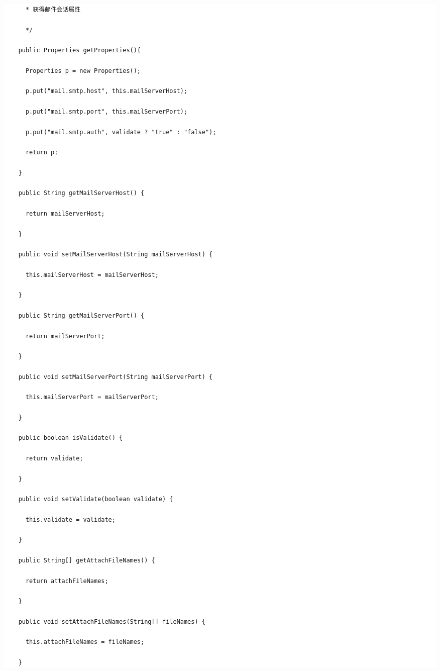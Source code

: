           * 获得邮件会话属性   

          */    

        public Properties getProperties(){    

          Properties p = new Properties();    

          p.put("mail.smtp.host", this.mailServerHost);    

          p.put("mail.smtp.port", this.mailServerPort);    

          p.put("mail.smtp.auth", validate ? "true" : "false");    

          return p;    

        }    

        public String getMailServerHost() {    

          return mailServerHost;    

        }    

        public void setMailServerHost(String mailServerHost) {    

          this.mailServerHost = mailServerHost;    

        }   

        public String getMailServerPort() {    

          return mailServerPort;    

        }   

        public void setMailServerPort(String mailServerPort) {    

          this.mailServerPort = mailServerPort;    

        }   

        public boolean isValidate() {    

          return validate;    

        }   

        public void setValidate(boolean validate) {    

          this.validate = validate;    

        }   

        public String[] getAttachFileNames() {    

          return attachFileNames;    

        }   

        public void setAttachFileNames(String[] fileNames) {    

          this.attachFileNames = fileNames;    

        }   
